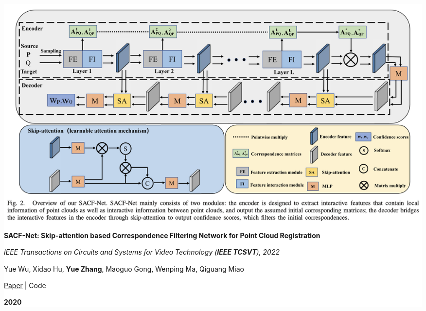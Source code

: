 <div class='paper-box'><div class='paper-box-image'><img src='collections/sacfnet.png' alt="sym" width="100%"></div>
<div class='paper-box-text' markdown="1">

**SACF-Net: Skip-attention based Correspondence Filtering Network for Point Cloud Registration**

*IEEE Transactions on Circuits and Systems for Video Technology (**IEEE TCSVT**), 2022*

Yue Wu, Xidao Hu, **Yue Zhang**, Maoguo Gong, Wenping Ma, Qiguang Miao

[Paper](https://ieeexplore.ieee.org/abstract/document/10018266) \| Code <strong><span class='show_paper_citations' data='3WQTKocAAAAJ:WF5omc3nYNoC'></span></strong>
</div>
</div>

**2020**

